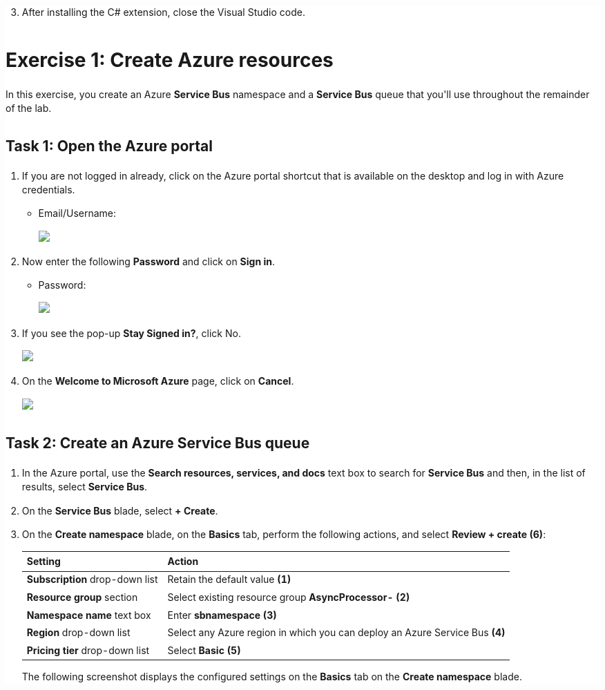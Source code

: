 3. After installing the C# extension, close the Visual Studio code.

# Exercise 1: Create Azure resources

In this exercise, you create an Azure **Service Bus** namespace and a **Service Bus** queue that you'll use throughout the remainder of the lab.

## Task 1: Open the Azure portal

1. If you are not logged in already, click on the Azure portal shortcut that is available on the desktop and log in with Azure credentials.

   * Email/Username: <inject key="AzureAdUserEmail"></inject>

     ![](https://github.com/CloudLabsAI-Azure/AIW-SAP-on-Azure/raw/main/media/M2-Ex1-portalsignin-1.png?raw=true)

1. Now enter the following **Password** and click on **Sign in**.

   * Password: <inject key="AzureAdUserPassword"></inject>

     ![](./media/M2-Ex1-portalsignin-(2).png)
    
1. If you see the pop-up **Stay Signed in?**, click No.

    ![](./media/staysignedinNO1.png)

1. On the **Welcome to Microsoft Azure** page, click on **Cancel**.

    ![](./media/15125(1).png)

## Task 2: Create an Azure Service Bus queue

1. In the Azure portal, use the **Search resources, services, and docs** text box to search for **Service Bus** and then, in the list of results, select **Service Bus**.

1. On the **Service Bus** blade, select **+ Create**.

1. On the **Create namespace** blade, on the **Basics** tab, perform the following actions, and select **Review + create (6)**:
        
    | Setting                           | Action                                                       |
    | --------------------------------- | ------------------------------------------------------------ |
    | **Subscription** drop-down list    |Retain the default value **(1)** |
    | **Resource group** section | Select existing resource group **AsyncProcessor-<inject key="DeploymentID" enableCopy="false"/> (2)**|
    | **Namespace name** text box | Enter **sbnamespace<inject key="DeploymentID" enableCopy="false"/> (3)**|
    | **Region** drop-down list |  Select any Azure region in which you can deploy an Azure Service Bus **(4)**|
    | **Pricing tier** drop-down list |  Select **Basic (5)**|

    The following screenshot displays the configured settings on the **Basics** tab on the **Create namespace** blade.
    